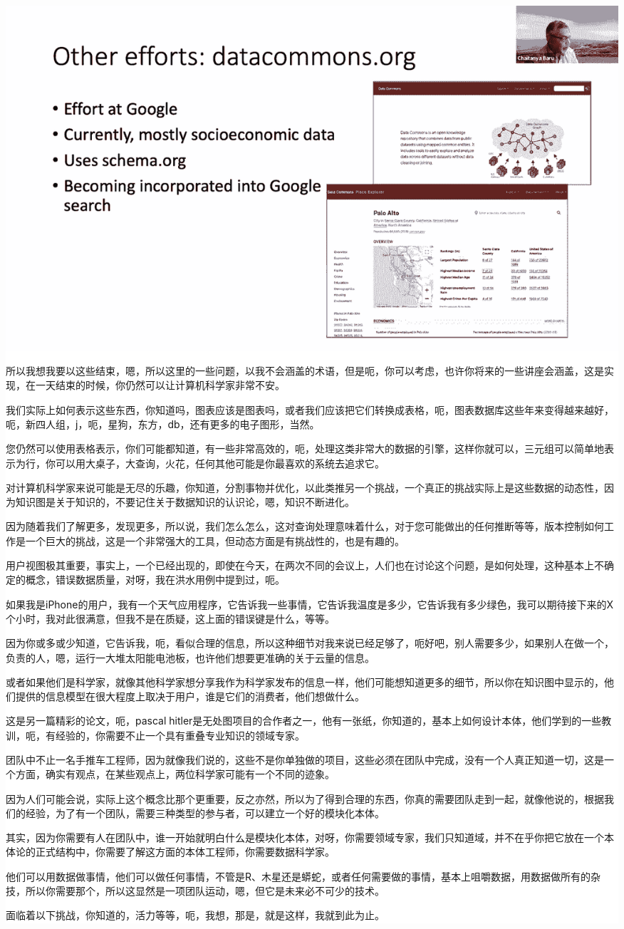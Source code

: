 ![](img/37cad016620483a405619c9c2ff6c957_39.png)

所以我想我要以这些结束，嗯，所以这里的一些问题，以我不会涵盖的术语，但是呃，你可以考虑，也许你将来的一些讲座会涵盖，这是实现，在一天结束的时候，你仍然可以让计算机科学家非常不安。

我们实际上如何表示这些东西，你知道吗，图表应该是图表吗，或者我们应该把它们转换成表格，呃，图表数据库这些年来变得越来越好，呃，新四人组，j，呃，星狗，东方，db，还有更多的电子图形，当然。

您仍然可以使用表格表示，你们可能都知道，有一些非常高效的，呃，处理这类非常大的数据的引擎，这样你就可以，三元组可以简单地表示为行，你可以用大桌子，大查询，火花，任何其他可能是你最喜欢的系统去追求它。

对计算机科学家来说可能是无尽的乐趣，你知道，分割事物并优化，以此类推另一个挑战，一个真正的挑战实际上是这些数据的动态性，因为知识图是关于知识的，不要记住关于数据知识的认识论，嗯，知识不断进化。

因为随着我们了解更多，发现更多，所以说，我们怎么怎么，这对查询处理意味着什么，对于您可能做出的任何推断等等，版本控制如何工作是一个巨大的挑战，这是一个非常强大的工具，但动态方面是有挑战性的，也是有趣的。

用户视图极其重要，事实上，一个已经出现的，即使在今天，在两次不同的会议上，人们也在讨论这个问题，是如何处理，这种基本上不确定的概念，错误数据质量，对呀，我在洪水用例中提到过，呃。

如果我是iPhone的用户，我有一个天气应用程序，它告诉我一些事情，它告诉我温度是多少，它告诉我有多少绿色，我可以期待接下来的X个小时，我对此很满意，但我不是在质疑，这上面的错误键是什么，等等。

因为你或多或少知道，它告诉我，呃，看似合理的信息，所以这种细节对我来说已经足够了，呃好吧，别人需要多少，如果别人在做一个，负责的人，嗯，运行一大堆太阳能电池板，也许他们想要更准确的关于云量的信息。

或者如果他们是科学家，就像其他科学家想分享我作为科学家发布的信息一样，他们可能想知道更多的细节，所以你在知识图中显示的，他们提供的信息模型在很大程度上取决于用户，谁是它们的消费者，他们想做什么。

这是另一篇精彩的论文，呃，pascal hitler是无处图项目的合作者之一，他有一张纸，你知道的，基本上如何设计本体，他们学到的一些教训，呃，有经验的，你需要不止一个具有重叠专业知识的领域专家。

团队中不止一名手推车工程师，因为就像我们说的，这些不是你单独做的项目，这些必须在团队中完成，没有一个人真正知道一切，这是一个方面，确实有观点，在某些观点上，两位科学家可能有一个不同的迹象。

因为人们可能会说，实际上这个概念比那个更重要，反之亦然，所以为了得到合理的东西，你真的需要团队走到一起，就像他说的，根据我们的经验，为了有一个团队，需要三种类型的参与者，可以建立一个好的模块化本体。

其实，因为你需要有人在团队中，谁一开始就明白什么是模块化本体，对呀，你需要领域专家，我们只知道域，并不在乎你把它放在一个本体论的正式结构中，你需要了解这方面的本体工程师，你需要数据科学家。

他们可以用数据做事情，他们可以做任何事情，不管是R、木星还是蟒蛇，或者任何需要做的事情，基本上咀嚼数据，用数据做所有的杂技，所以你需要那个，所以这显然是一项团队运动，嗯，但它是未来必不可少的技术。

面临着以下挑战，你知道的，活力等等，呃，我想，那是，就是这样，我就到此为止。
